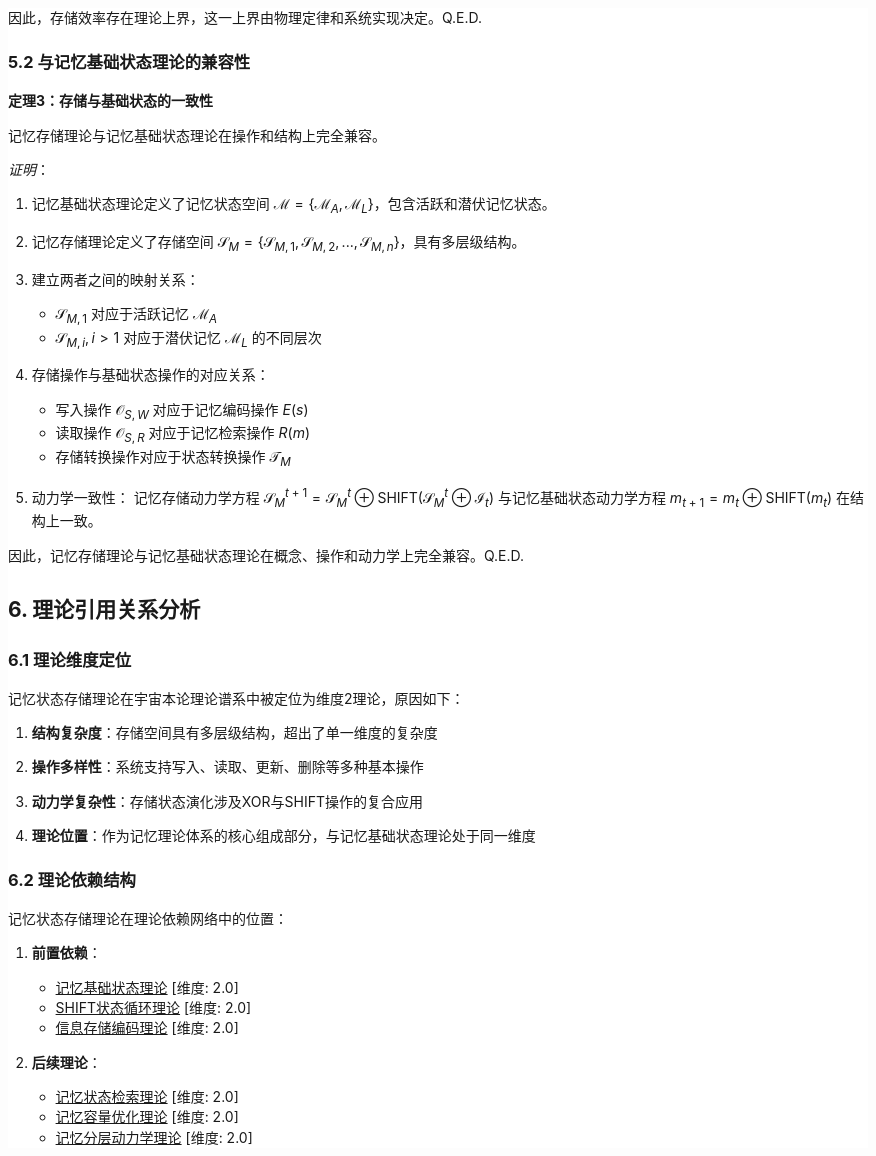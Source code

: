 因此，存储效率存在理论上界，这一上界由物理定律和系统实现决定。Q.E.D.

### 5.2 与记忆基础状态理论的兼容性

**定理3：存储与基础状态的一致性**

记忆存储理论与记忆基础状态理论在操作和结构上完全兼容。

*证明*：
1. 记忆基础状态理论定义了记忆状态空间 $`\mathcal{M} = \{\mathcal{M}_A, \mathcal{M}_L\}`$，包含活跃和潜伏记忆状态。

2. 记忆存储理论定义了存储空间 $`\mathcal{S}_M = \{\mathcal{S}_{M,1}, \mathcal{S}_{M,2}, ..., \mathcal{S}_{M,n}\}`$，具有多层级结构。

3. 建立两者之间的映射关系：
   - $`\mathcal{S}_{M,1}`$ 对应于活跃记忆 $`\mathcal{M}_A`$
   - $`\mathcal{S}_{M,i}, i>1`$ 对应于潜伏记忆 $`\mathcal{M}_L`$ 的不同层次

4. 存储操作与基础状态操作的对应关系：
   - 写入操作 $`\mathcal{O}_{S,W}`$ 对应于记忆编码操作 $`E(s)`$
   - 读取操作 $`\mathcal{O}_{S,R}`$ 对应于记忆检索操作 $`R(m)`$
   - 存储转换操作对应于状态转换操作 $`\mathcal{T}_M`$

5. 动力学一致性：
   记忆存储动力学方程 $`\mathcal{S}_M^{t+1} = \mathcal{S}_M^t \oplus \text{SHIFT}(\mathcal{S}_M^t \oplus \mathcal{I}_t)`$
   与记忆基础状态动力学方程 $`m_{t+1} = m_t \oplus \text{SHIFT}(m_t)`$ 在结构上一致。

因此，记忆存储理论与记忆基础状态理论在概念、操作和动力学上完全兼容。Q.E.D.

## 6. 理论引用关系分析

### 6.1 理论维度定位

记忆状态存储理论在宇宙本论理论谱系中被定位为维度2理论，原因如下：

1. **结构复杂度**：存储空间具有多层级结构，超出了单一维度的复杂度

2. **操作多样性**：系统支持写入、读取、更新、删除等多种基本操作

3. **动力学复杂性**：存储状态演化涉及XOR与SHIFT操作的复合应用

4. **理论位置**：作为记忆理论体系的核心组成部分，与记忆基础状态理论处于同一维度

### 6.2 理论依赖结构

记忆状态存储理论在理论依赖网络中的位置：

1. **前置依赖**：
   - [记忆基础状态理论](formal_theory_memory_basic_state.md) [维度: 2.0]
   - [SHIFT状态循环理论](formal_theory_shift_state_cycle.md) [维度: 2.0]
   - [信息存储编码理论](formal_theory_information_storage_encoding.md) [维度: 2.0]

2. **后续理论**：
   - [记忆状态检索理论](formal_theory_memory_state_retrieval.md) [维度: 2.0]
   - [记忆容量优化理论](formal_theory_memory_capacity_optimization.md) [维度: 2.0]
   - [记忆分层动力学理论](formal_theory_memory_hierarchical_dynamics.md) [维度: 2.0]
